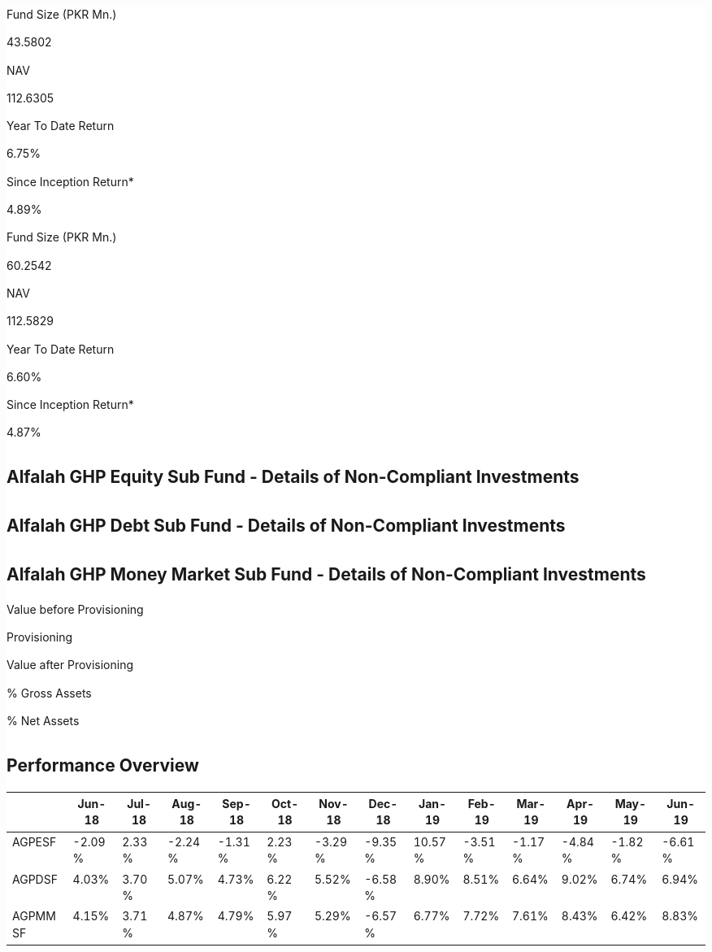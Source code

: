 Fund Size (PKR Mn.)

43.5802

NAV

112.6305

Year To Date Return

6.75%

Since Inception Return*

4.89%

Fund Size (PKR Mn.)

60.2542

NAV

112.5829

Year To Date Return

6.60%

Since Inception Return*

4.87%

## Alfalah GHP Equity Sub Fund - Details of Non-Compliant Investments

## Alfalah GHP Debt Sub Fund - Details of Non-Compliant Investments

## Alfalah GHP Money Market Sub Fund - Details of Non-Compliant Investments

Value before Provisioning

Provisioning

Value after Provisioning

% Gross Assets

% Net Assets

## Performance Overview

| |Jun-18|Jul-18|Aug-18|Sep-18|Oct-18|Nov-18|Dec-18|Jan-19|Feb-19|Mar-19|Apr-19|May-19|Jun-19|
|---|---|---|---|---|---|---|---|---|---|---|---|---|---|
|AGPESF|-2.09%|2.33%|-2.24%|-1.31%|2.23%|-3.29%|-9.35%|10.57%|-3.51%|-1.17%|-4.84%|-1.82%|-6.61%|
|AGPDSF|4.03%|3.70%|5.07%|4.73%|6.22%|5.52%|-6.58%|8.90%|8.51%|6.64%|9.02%|6.74%|6.94%|
|AGPMMSF|4.15%|3.71%|4.87%|4.79%|5.97%|5.29%|-6.57%|6.77%|7.72%|7.61%|8.43%|6.42%|8.83%|

